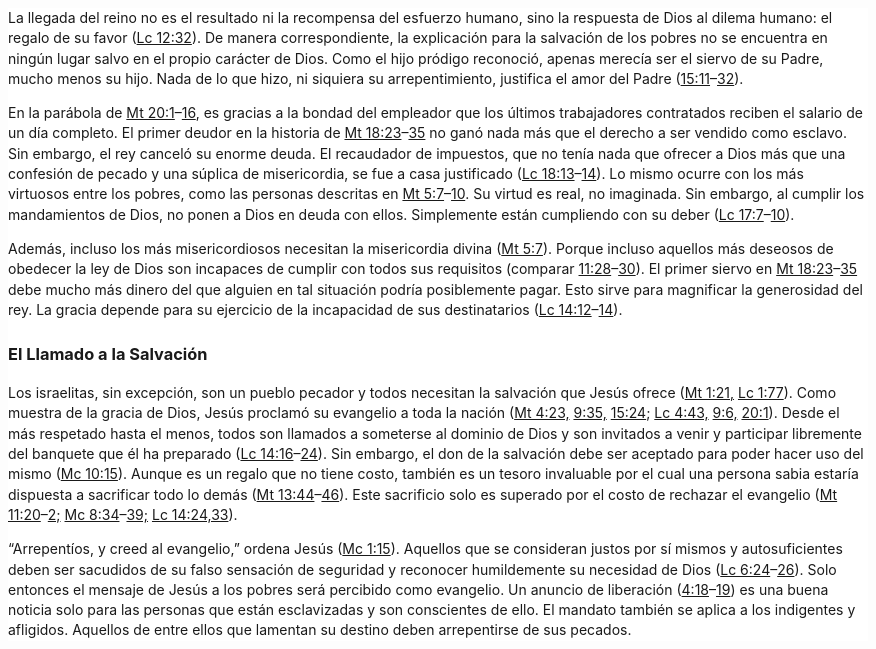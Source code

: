 La llegada del reino no es el resultado ni la recompensa del esfuerzo humano, sino la respuesta de Dios al dilema humano: el regalo de su favor ([Lc 12:32](https://ref.ly/Luke12:32)). De manera correspondiente, la explicación para la salvación de los pobres no se encuentra en ningún lugar salvo en el propio carácter de Dios. Como el hijo pródigo reconoció, apenas merecía ser el siervo de su Padre, mucho menos su hijo. Nada de lo que hizo, ni siquiera su arrepentimiento, justifica el amor del Padre ([15:11](https://ref.ly/Luke15:11-Luke15:32)–[32](https://ref.ly/Luke15:11-Luke15:32)).

En la parábola de [Mt 20:1](https://ref.ly/Matt20:1-Matt20:16)–[16](https://ref.ly/Matt20:1-Matt20:16), es gracias a la bondad del empleador que los últimos trabajadores contratados reciben el salario de un día completo. El primer deudor en la historia de [Mt 18:23](https://ref.ly/Matt18:23-Matt18:35)–[35](https://ref.ly/Matt18:23-Matt18:35) no ganó nada más que el derecho a ser vendido como esclavo. Sin embargo, el rey canceló su enorme deuda. El recaudador de impuestos, que no tenía nada que ofrecer a Dios más que una confesión de pecado y una súplica de misericordia, se fue a casa justificado ([Lc 18:13](https://ref.ly/Luke18:13-Luke18:14)–[14](https://ref.ly/Luke18:13-Luke18:14)). Lo mismo ocurre con los más virtuosos entre los pobres, como las personas descritas en [Mt 5:7](https://ref.ly/Matt5:7-Matt5:10)–[10](https://ref.ly/Matt5:7-Matt5:10). Su virtud es real, no imaginada. Sin embargo, al cumplir los mandamientos de Dios, no ponen a Dios en deuda con ellos. Simplemente están cumpliendo con su deber ([Lc 17:7](https://ref.ly/Luke17:7-Luke17:10)–[10](https://ref.ly/Luke17:7-Luke17:10)).

Además, incluso los más misericordiosos necesitan la misericordia divina ([Mt 5:7](https://ref.ly/Matt5:7)). Porque incluso aquellos más deseosos de obedecer la ley de Dios son incapaces de cumplir con todos sus requisitos (comparar [11:28](https://ref.ly/Matt11:28-Matt11:30)–[30](https://ref.ly/Matt11:28-Matt11:30)). El primer siervo en [Mt 18:23](https://ref.ly/Matt18:23-Matt18:35)–[35](https://ref.ly/Matt18:23-Matt18:35) debe mucho más dinero del que alguien en tal situación podría posiblemente pagar. Esto sirve para magnificar la generosidad del rey. La gracia depende para su ejercicio de la incapacidad de sus destinatarios ([Lc 14:12](https://ref.ly/Luke14:12-Luke14:14)–[14](https://ref.ly/Luke14:12-Luke14:14)).

### El Llamado a la Salvación

Los israelitas, sin excepción, son un pueblo pecador y todos necesitan la salvación que Jesús ofrece ([Mt 1:21,](https://ref.ly/Matt1:21) [Lc 1:77](https://ref.ly/Luke1:77)). Como muestra de la gracia de Dios, Jesús proclamó su evangelio a toda la nación ([Mt 4:23,](https://ref.ly/Matt4:23) [9:35,](https://ref.ly/Matt9:35) [15:24](https://ref.ly/Matt15:24); [Lc 4:43,](https://ref.ly/Luke4:43) [9:6,](https://ref.ly/Luke9:6) [20:1](https://ref.ly/Luke20:1)). Desde el más respetado hasta el menos, todos son llamados a someterse al dominio de Dios y son invitados a venir y participar libremente del banquete que él ha preparado ([Lc 14:16](https://ref.ly/Luke14:16-Luke14:24)–[24](https://ref.ly/Luke14:16-Luke14:24)). Sin embargo, el don de la salvación debe ser aceptado para poder hacer uso del mismo ([Mc 10:15](https://ref.ly/Mark10:15)). Aunque es un regalo que no tiene costo, también es un tesoro invaluable por el cual una persona sabia estaría dispuesta a sacrificar todo lo demás ([Mt 13:44](https://ref.ly/Matt13:44-Matt13:46)–[46](https://ref.ly/Matt13:44-Matt13:46)). Este sacrificio solo es superado por el costo de rechazar el evangelio ([Mt 11:20](https://ref.ly/Matt11:20-Matt11:24)–[2;](https://ref.ly/Matt11:20-Matt11:24) [Mc 8:34](https://ref.ly/Mark8:34-Mark8:39)–[39;](https://ref.ly/Mark8:34-Mark8:39) [Lc 14:24,33](https://ref.ly/Luke14:24,Luke14:33)).

“Arrepentíos, y creed al evangelio,” ordena Jesús ([Mc 1:15](https://ref.ly/Mark1:15)). Aquellos que se consideran justos por sí mismos y autosuficientes deben ser sacudidos de su falso sensación de seguridad y reconocer humildemente su necesidad de Dios ([Lc 6:24](https://ref.ly/Luke6:24-Luke6:26)–[26](https://ref.ly/Luke6:24-Luke6:26)). Solo entonces el mensaje de Jesús a los pobres será percibido como evangelio. Un anuncio de liberación ([4:18](https://ref.ly/Luke4:18-Luke4:19)–[19](https://ref.ly/Luke4:18-Luke4:19)) es una buena noticia solo para las personas que están esclavizadas y son conscientes de ello. El mandato también se aplica a los indigentes y afligidos. Aquellos de entre ellos que lamentan su destino deben arrepentirse de sus pecados.
